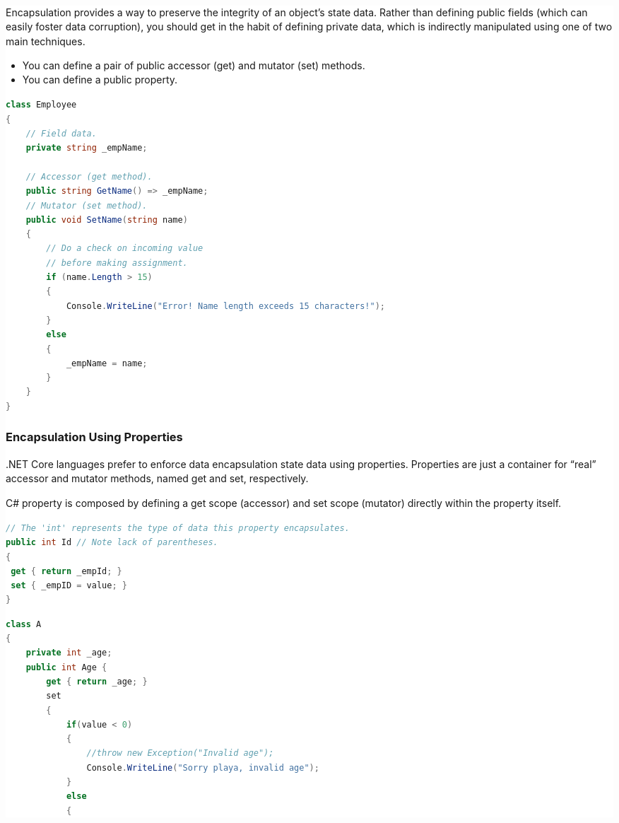 Encapsulation provides a way to preserve the integrity of an object’s state data. Rather than defining 
public fields (which can easily foster data corruption), you should get in the habit of defining private data, 
which is indirectly manipulated using one of two main techniques.

- You can define a pair of public accessor (get) and mutator (set) methods.
- You can define a public property.

```cs
class Employee
{
    // Field data.
    private string _empName;

    // Accessor (get method).
    public string GetName() => _empName;
    // Mutator (set method).
    public void SetName(string name)
    {
        // Do a check on incoming value
        // before making assignment.
        if (name.Length > 15)
        {
            Console.WriteLine("Error! Name length exceeds 15 characters!");
        }
        else
        {
            _empName = name;
        }
    }
}
```

### Encapsulation Using Properties

.NET Core 
languages prefer to enforce data encapsulation state data using properties. Properties 
are just a container for “real” accessor and mutator methods, named get and set, respectively. 

 C# property is composed by defining a get scope (accessor) and set scope (mutator) directly within 
the property itself.

```cs
// The 'int' represents the type of data this property encapsulates.
public int Id // Note lack of parentheses.
{
 get { return _empId; }
 set { _empID = value; }
}
```

```cs
class A
{
    private int _age;
    public int Age { 
        get { return _age; } 
        set
        {
            if(value < 0)
            {
                //throw new Exception("Invalid age");
                Console.WriteLine("Sorry playa, invalid age");
            }
            else
            {
```